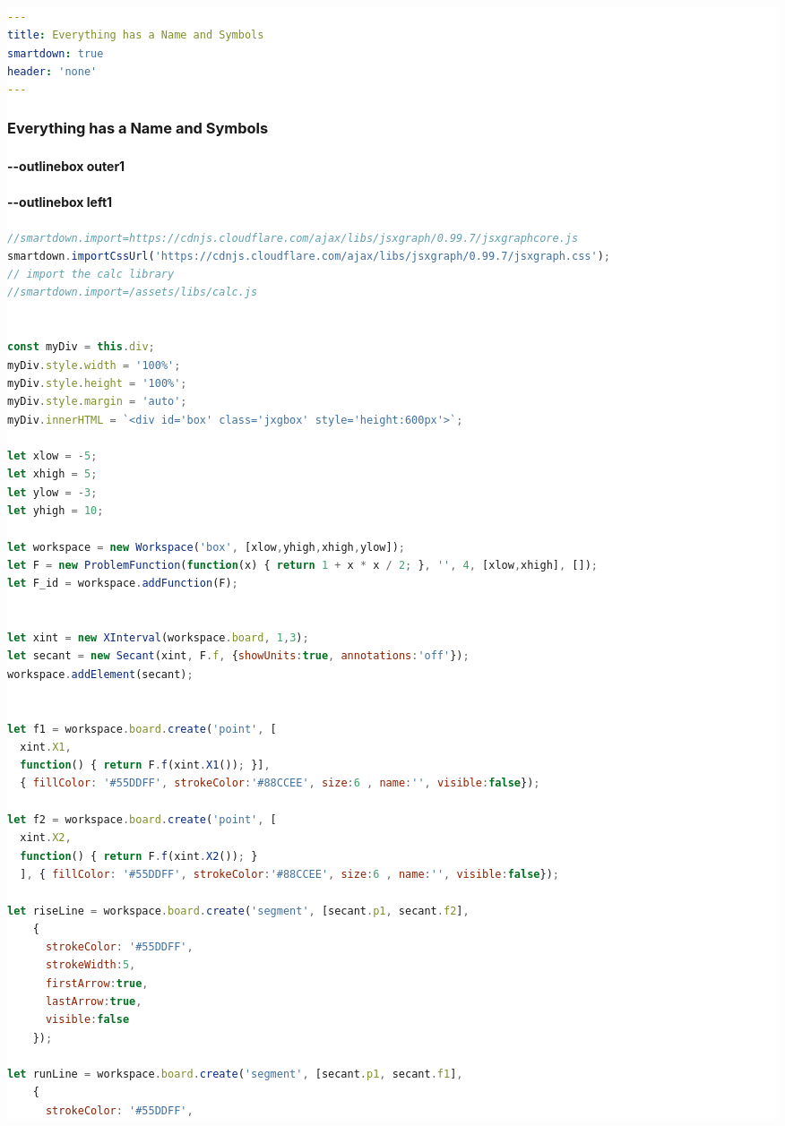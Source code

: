 ```yaml
---
title: Everything has a Name and Symbols
smartdown: true
header: 'none'
---
```


### Everything has a Name and Symbols

#### --outlinebox outer1

#### --outlinebox left1

```javascript /playable/autoplay
//smartdown.import=https://cdnjs.cloudflare.com/ajax/libs/jsxgraph/0.99.7/jsxgraphcore.js
smartdown.importCssUrl('https://cdnjs.cloudflare.com/ajax/libs/jsxgraph/0.99.7/jsxgraph.css');
// import the calc library
//smartdown.import=/assets/libs/calc.js


const myDiv = this.div;
myDiv.style.width = '100%';
myDiv.style.height = '100%';
myDiv.style.margin = 'auto';
myDiv.innerHTML = `<div id='box' class='jxgbox' style='height:600px'>`;

let xlow = -5;
let xhigh = 5;
let ylow = -3;
let yhigh = 10;

let workspace = new Workspace('box', [xlow,yhigh,xhigh,ylow]);
let F = new ProblemFunction(function(x) { return 1 + x * x / 2; }, '', 4, [xlow,xhigh], []);
let F_id = workspace.addFunction(F);


let xint = new XInterval(workspace.board, 1,3);
let secant = new Secant(xint, F.f, {showUnits:true, annotations:'off'});
workspace.addElement(secant);


let f1 = workspace.board.create('point', [
  xint.X1,
  function() { return F.f(xint.X1()); }], 
  { fillColor: '#55DDFF', strokeColor:'#88CCEE', size:6 , name:'', visible:false});

let f2 = workspace.board.create('point', [
  xint.X2,
  function() { return F.f(xint.X2()); }
  ], { fillColor: '#55DDFF', strokeColor:'#88CCEE', size:6 , name:'', visible:false});

let riseLine = workspace.board.create('segment', [secant.p1, secant.f2], 
    {
      strokeColor: '#55DDFF', 
      strokeWidth:5, 
      firstArrow:true, 
      lastArrow:true, 
      visible:false
    });

let runLine = workspace.board.create('segment', [secant.p1, secant.f1], 
    {
      strokeColor: '#55DDFF', 
```